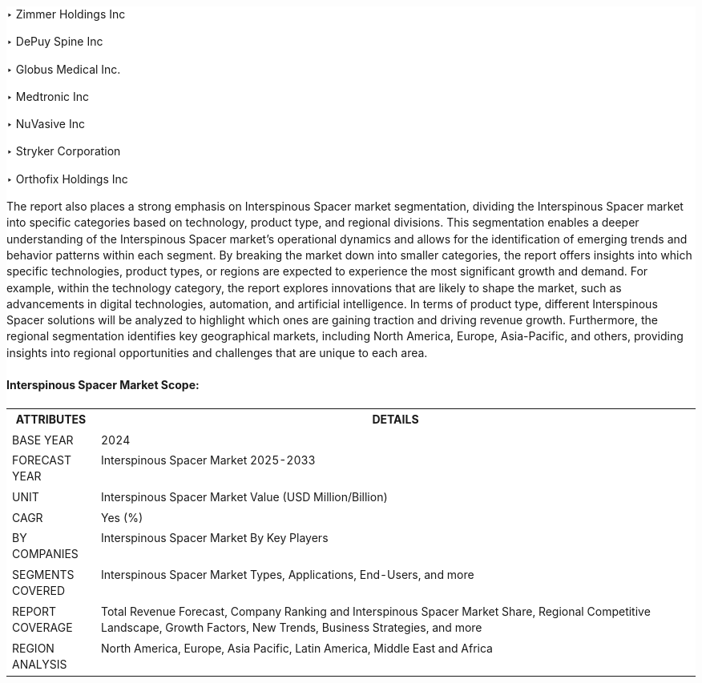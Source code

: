 ‣ Zimmer Holdings Inc

‣ DePuy Spine Inc

‣ Globus Medical Inc.

‣ Medtronic Inc

‣ NuVasive Inc

‣ Stryker Corporation

‣ Orthofix Holdings Inc

The report also places a strong emphasis on Interspinous Spacer market segmentation, dividing the Interspinous Spacer market into specific categories based on technology, product type, and regional divisions. This segmentation enables a deeper understanding of the Interspinous Spacer market’s operational dynamics and allows for the identification of emerging trends and behavior patterns within each segment. By breaking the market down into smaller categories, the report offers insights into which specific technologies, product types, or regions are expected to experience the most significant growth and demand. For example, within the technology category, the report explores innovations that are likely to shape the market, such as advancements in digital technologies, automation, and artificial intelligence. In terms of product type, different Interspinous Spacer solutions will be analyzed to highlight which ones are gaining traction and driving revenue growth. Furthermore, the regional segmentation identifies key geographical markets, including North America, Europe, Asia-Pacific, and others, providing insights into regional opportunities and challenges that are unique to each area.

<h4>Interspinous Spacer Market Scope:</h4>
<table>
<tr>
<th>ATTRIBUTES</th>
<th>DETAILS</th>
</tr>
<tr>
<td>BASE YEAR</td>
<td>2024</td>
</tr>
<tr>
<td>FORECAST YEAR</td>
<td>Interspinous Spacer Market 2025-2033</td>
</tr>
<tr>
<td>UNIT</td>
<td>Interspinous Spacer Market Value (USD Million/Billion)</td>
<tr>
<td>CAGR</td>
<td>Yes (%)</td>
</tr>
</tr>
<tr>
<td>BY COMPANIES</td>
<td>Interspinous Spacer Market By Key Players</td>
</tr>
<tr>
<td>SEGMENTS COVERED</td>
<td>Interspinous Spacer Market Types, Applications, End-Users, and more</td>
</tr>
<tr>
<td>REPORT COVERAGE</td>
<td>Total Revenue Forecast, Company Ranking and Interspinous Spacer Market Share, Regional Competitive Landscape, Growth Factors, New Trends, Business Strategies, and more</td>
</tr>
<tr>
<td>REGION ANALYSIS</td>
<td>North America, Europe, Asia Pacific, Latin America, Middle East and Africa</td>
</tr>